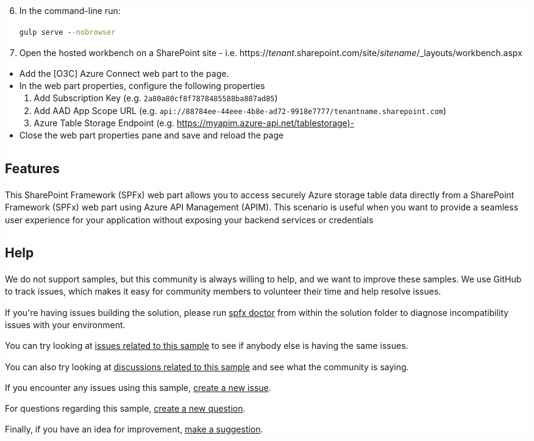 6. In the command-line run:

    ```cmd
    gulp serve --nobrowser
    ```

7. Open the hosted workbench on a SharePoint site - i.e. https://_tenant_.sharepoint.com/site/_sitename_/_layouts/workbench.aspx

- Add the [O3C] Azure Connect web part to the page.
- In the web part properties, configure the following properties
  1. Add Subscription Key (e.g. `2a80a80cf8f7878485588ba887ad85`)
  2. Add AAD App Scope URL (e.g. `api://88784ee-44eee-4b8e-ad72-9918e7777/tenantname.sharepoint.com`)
  3. Azure Table Storage Endpoint (e.g. <https://myapim.azure-api.net/tablestorage)->
- Close the web part properties pane and save and reload the page

## Features

This SharePoint Framework (SPFx) web part allows you to access securely Azure storage table data directly from a SharePoint Framework (SPFx) web part using Azure API Management (APIM). This scenario is useful when you want to provide a seamless user experience for your application without exposing your backend services or credentials

## Help


We do not support samples, but this community is always willing to help, and we want to improve these samples. We use GitHub to track issues, which makes it easy for  community members to volunteer their time and help resolve issues.

If you're having issues building the solution, please run [spfx doctor](https://pnp.github.io/cli-microsoft365/cmd/spfx/spfx-doctor/) from within the solution folder to diagnose incompatibility issues with your environment.

You can try looking at [issues related to this sample](https://github.com/pnp/sp-dev-fx-webparts/issues?q=label%3A%22sample%3A%20react-apim-tablestorage%22) to see if anybody else is having the same issues.

You can also try looking at [discussions related to this sample](https://github.com/pnp/sp-dev-fx-webparts/discussions?discussions_q=react-apim-tablestorage) and see what the community is saying.

If you encounter any issues using this sample, [create a new issue](https://github.com/pnp/sp-dev-fx-webparts/issues/new?assignees=&labels=Needs%3A+Triage+%3Amag%3A%2Ctype%3Abug-suspected%2Csample%3A%20react-apim-tablestorage&template=bug-report.yml&sample=react-apim-tablestorage&authors=@ejazhussain&title=react-apim-tablestorage%20-%20).

For questions regarding this sample, [create a new question](https://github.com/pnp/sp-dev-fx-webparts/issues/new?assignees=&labels=Needs%3A+Triage+%3Amag%3A%2Ctype%3Aquestion%2Csample%3A%20react-apim-tablestorage&template=question.yml&sample=react-apim-tablestorage&authors=@ejazhussain&title=react-apim-tablestorage%20-%20).

Finally, if you have an idea for improvement, [make a suggestion](https://github.com/pnp/sp-dev-fx-webparts/issues/new?assignees=&labels=Needs%3A+Triage+%3Amag%3A%2Ctype%3Aenhancement%2Csample%3A%20react-apim-tablestorage&template=suggestion.yml&sample=react-apim-tablestorage&authors=@ejazhussain&title=react-apim-tablestorage%20-%20).
